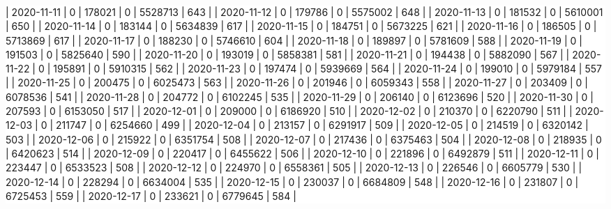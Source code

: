 | 2020-11-11 | 0 | 178021 | 0 | 5528713 | 643 |
| 2020-11-12 | 0 | 179786 | 0 | 5575002 | 648 |
| 2020-11-13 | 0 | 181532 | 0 | 5610001 | 650 |
| 2020-11-14 | 0 | 183144 | 0 | 5634839 | 617 |
| 2020-11-15 | 0 | 184751 | 0 | 5673225 | 621 |
| 2020-11-16 | 0 | 186505 | 0 | 5713869 | 617 |
| 2020-11-17 | 0 | 188230 | 0 | 5746610 | 604 |
| 2020-11-18 | 0 | 189897 | 0 | 5781609 | 588 |
| 2020-11-19 | 0 | 191503 | 0 | 5825640 | 590 |
| 2020-11-20 | 0 | 193019 | 0 | 5858381 | 581 |
| 2020-11-21 | 0 | 194438 | 0 | 5882090 | 567 |
| 2020-11-22 | 0 | 195891 | 0 | 5910315 | 562 |
| 2020-11-23 | 0 | 197474 | 0 | 5939669 | 564 |
| 2020-11-24 | 0 | 199010 | 0 | 5979184 | 557 |
| 2020-11-25 | 0 | 200475 | 0 | 6025473 | 563 |
| 2020-11-26 | 0 | 201946 | 0 | 6059343 | 558 |
| 2020-11-27 | 0 | 203409 | 0 | 6078536 | 541 |
| 2020-11-28 | 0 | 204772 | 0 | 6102245 | 535 |
| 2020-11-29 | 0 | 206140 | 0 | 6123696 | 520 |
| 2020-11-30 | 0 | 207593 | 0 | 6153050 | 517 |
| 2020-12-01 | 0 | 209000 | 0 | 6186920 | 510 |
| 2020-12-02 | 0 | 210370 | 0 | 6220790 | 511 |
| 2020-12-03 | 0 | 211747 | 0 | 6254660 | 499 |
| 2020-12-04 | 0 | 213157 | 0 | 6291917 | 509 |
| 2020-12-05 | 0 | 214519 | 0 | 6320142 | 503 |
| 2020-12-06 | 0 | 215922 | 0 | 6351754 | 508 |
| 2020-12-07 | 0 | 217436 | 0 | 6375463 | 504 |
| 2020-12-08 | 0 | 218935 | 0 | 6420623 | 514 |
| 2020-12-09 | 0 | 220417 | 0 | 6455622 | 506 |
| 2020-12-10 | 0 | 221896 | 0 | 6492879 | 511 |
| 2020-12-11 | 0 | 223447 | 0 | 6533523 | 508 |
| 2020-12-12 | 0 | 224970 | 0 | 6558361 | 505 |
| 2020-12-13 | 0 | 226546 | 0 | 6605779 | 530 |
| 2020-12-14 | 0 | 228294 | 0 | 6634004 | 535 |
| 2020-12-15 | 0 | 230037 | 0 | 6684809 | 548 |
| 2020-12-16 | 0 | 231807 | 0 | 6725453 | 559 |
| 2020-12-17 | 0 | 233621 | 0 | 6779645 | 584 |